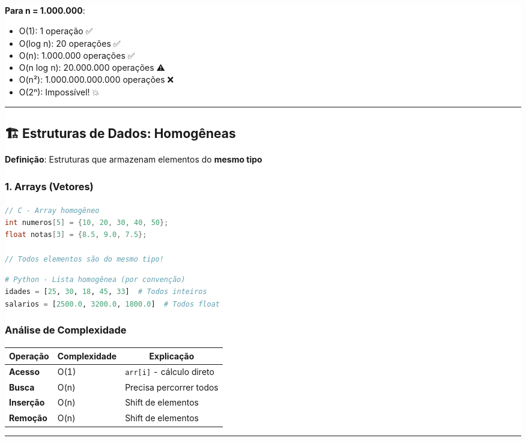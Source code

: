 <div class="highlight">

**Para n = 1.000.000**:
- O(1): 1 operação ✅
- O(log n): 20 operações ✅
- O(n): 1.000.000 operações ✅
- O(n log n): 20.000.000 operações ⚠️
- O(n²): 1.000.000.000.000 operações ❌
- O(2ⁿ): Impossível! 💥

</div>

---

## 🏗️ Estruturas de Dados: Homogêneas

<div class="highlight">

**Definição**: Estruturas que armazenam elementos do **mesmo tipo**

</div>

### **1. Arrays (Vetores)**

<div class="code-block">

```c
// C - Array homogêneo
int numeros[5] = {10, 20, 30, 40, 50};
float notas[3] = {8.5, 9.0, 7.5};

// Todos elementos são do mesmo tipo!
```

```python
# Python - Lista homogênea (por convenção)
idades = [25, 30, 18, 45, 33]  # Todos inteiros
salarios = [2500.0, 3200.0, 1800.0]  # Todos float
```

</div>

### **Análise de Complexidade**

| **Operação** | **Complexidade** | **Explicação** |
|--------------|------------------|----------------|
| **Acesso** | O(1) | `arr[i]` - cálculo direto |
| **Busca** | O(n) | Precisa percorrer todos |
| **Inserção** | O(n) | Shift de elementos |
| **Remoção** | O(n) | Shift de elementos |

---
